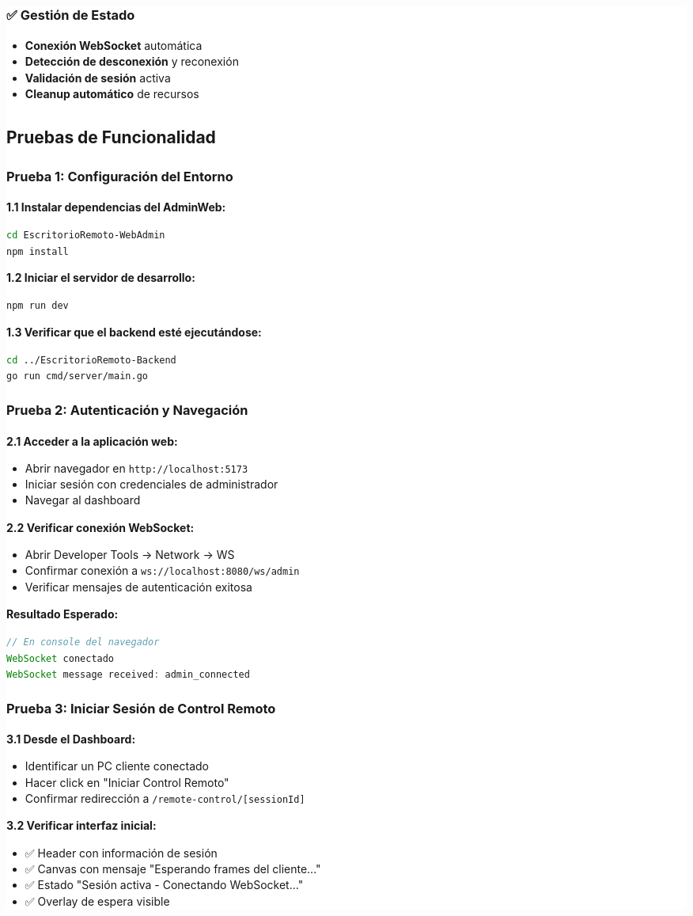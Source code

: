 ### ✅ Gestión de Estado
- **Conexión WebSocket** automática
- **Detección de desconexión** y reconexión
- **Validación de sesión** activa
- **Cleanup automático** de recursos

## Pruebas de Funcionalidad

### Prueba 1: Configuración del Entorno

**1.1 Instalar dependencias del AdminWeb:**
```bash
cd EscritorioRemoto-WebAdmin
npm install
```

**1.2 Iniciar el servidor de desarrollo:**
```bash
npm run dev
```

**1.3 Verificar que el backend esté ejecutándose:**
```bash
cd ../EscritorioRemoto-Backend
go run cmd/server/main.go
```

### Prueba 2: Autenticación y Navegación

**2.1 Acceder a la aplicación web:**
- Abrir navegador en `http://localhost:5173`
- Iniciar sesión con credenciales de administrador
- Navegar al dashboard

**2.2 Verificar conexión WebSocket:**
- Abrir Developer Tools → Network → WS
- Confirmar conexión a `ws://localhost:8080/ws/admin`
- Verificar mensajes de autenticación exitosa

**Resultado Esperado:**
```javascript
// En console del navegador
WebSocket conectado
WebSocket message received: admin_connected
```

### Prueba 3: Iniciar Sesión de Control Remoto

**3.1 Desde el Dashboard:**
- Identificar un PC cliente conectado
- Hacer click en "Iniciar Control Remoto"
- Confirmar redirección a `/remote-control/[sessionId]`

**3.2 Verificar interfaz inicial:**
- ✅ Header con información de sesión
- ✅ Canvas con mensaje "Esperando frames del cliente..."
- ✅ Estado "Sesión activa - Conectando WebSocket..."
- ✅ Overlay de espera visible
